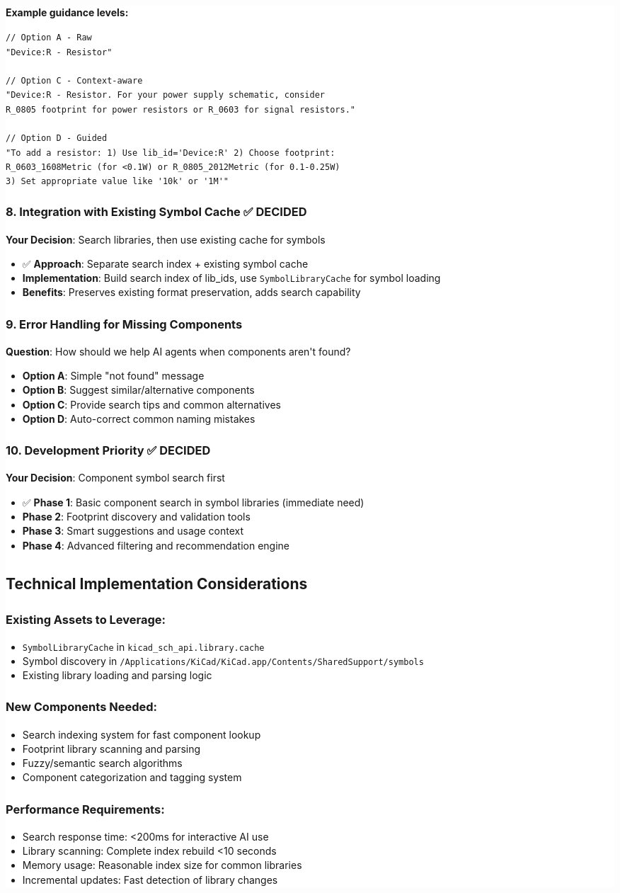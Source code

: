 **Example guidance levels:**
```
// Option A - Raw
"Device:R - Resistor"

// Option C - Context-aware  
"Device:R - Resistor. For your power supply schematic, consider 
R_0805 footprint for power resistors or R_0603 for signal resistors."

// Option D - Guided
"To add a resistor: 1) Use lib_id='Device:R' 2) Choose footprint: 
R_0603_1608Metric (for <0.1W) or R_0805_2012Metric (for 0.1-0.25W) 
3) Set appropriate value like '10k' or '1M'"
```

### 8. **Integration with Existing Symbol Cache** ✅ **DECIDED**
**Your Decision**: Search libraries, then use existing cache for symbols
- ✅ **Approach**: Separate search index + existing symbol cache
- **Implementation**: Build search index of lib_ids, use `SymbolLibraryCache` for symbol loading
- **Benefits**: Preserves existing format preservation, adds search capability

### 9. **Error Handling for Missing Components**
**Question**: How should we help AI agents when components aren't found?
- **Option A**: Simple "not found" message
- **Option B**: Suggest similar/alternative components
- **Option C**: Provide search tips and common alternatives
- **Option D**: Auto-correct common naming mistakes

### 10. **Development Priority** ✅ **DECIDED** 
**Your Decision**: Component symbol search first
- ✅ **Phase 1**: Basic component search in symbol libraries (immediate need)
- **Phase 2**: Footprint discovery and validation tools  
- **Phase 3**: Smart suggestions and usage context
- **Phase 4**: Advanced filtering and recommendation engine

## Technical Implementation Considerations

### **Existing Assets to Leverage:**
- `SymbolLibraryCache` in `kicad_sch_api.library.cache`
- Symbol discovery in `/Applications/KiCad/KiCad.app/Contents/SharedSupport/symbols`
- Existing library loading and parsing logic

### **New Components Needed:**
- Search indexing system for fast component lookup
- Footprint library scanning and parsing
- Fuzzy/semantic search algorithms
- Component categorization and tagging system

### **Performance Requirements:**
- Search response time: <200ms for interactive AI use
- Library scanning: Complete index rebuild <10 seconds
- Memory usage: Reasonable index size for common libraries
- Incremental updates: Fast detection of library changes
